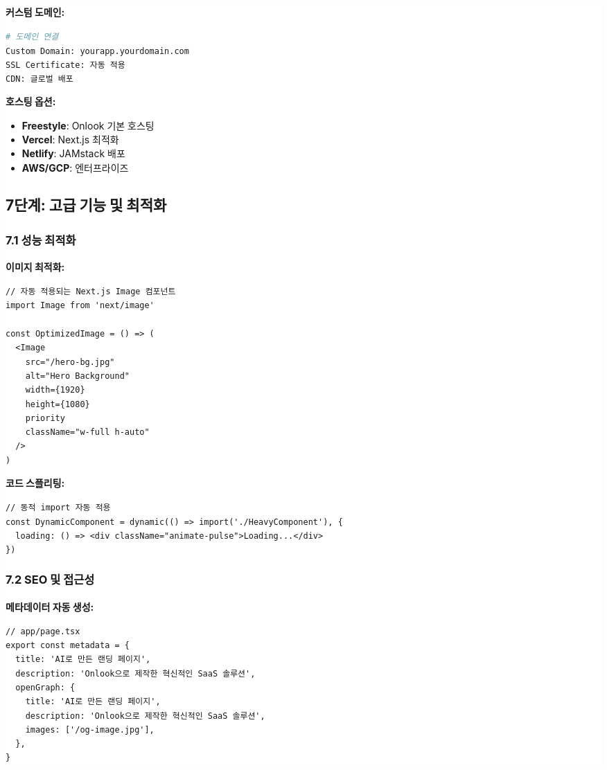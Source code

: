 **커스텀 도메인:**
```bash
# 도메인 연결
Custom Domain: yourapp.yourdomain.com
SSL Certificate: 자동 적용
CDN: 글로벌 배포
```

**호스팅 옵션:**
- **Freestyle**: Onlook 기본 호스팅
- **Vercel**: Next.js 최적화
- **Netlify**: JAMstack 배포
- **AWS/GCP**: 엔터프라이즈

## 7단계: 고급 기능 및 최적화

### 7.1 성능 최적화

**이미지 최적화:**
```tsx
// 자동 적용되는 Next.js Image 컴포넌트
import Image from 'next/image'

const OptimizedImage = () => (
  <Image
    src="/hero-bg.jpg"
    alt="Hero Background"
    width={1920}
    height={1080}
    priority
    className="w-full h-auto"
  />
)
```

**코드 스플리팅:**
```tsx
// 동적 import 자동 적용
const DynamicComponent = dynamic(() => import('./HeavyComponent'), {
  loading: () => <div className="animate-pulse">Loading...</div>
})
```

### 7.2 SEO 및 접근성

**메타데이터 자동 생성:**
```tsx
// app/page.tsx
export const metadata = {
  title: 'AI로 만든 랜딩 페이지',
  description: 'Onlook으로 제작한 혁신적인 SaaS 솔루션',
  openGraph: {
    title: 'AI로 만든 랜딩 페이지',
    description: 'Onlook으로 제작한 혁신적인 SaaS 솔루션',
    images: ['/og-image.jpg'],
  },
}
```
